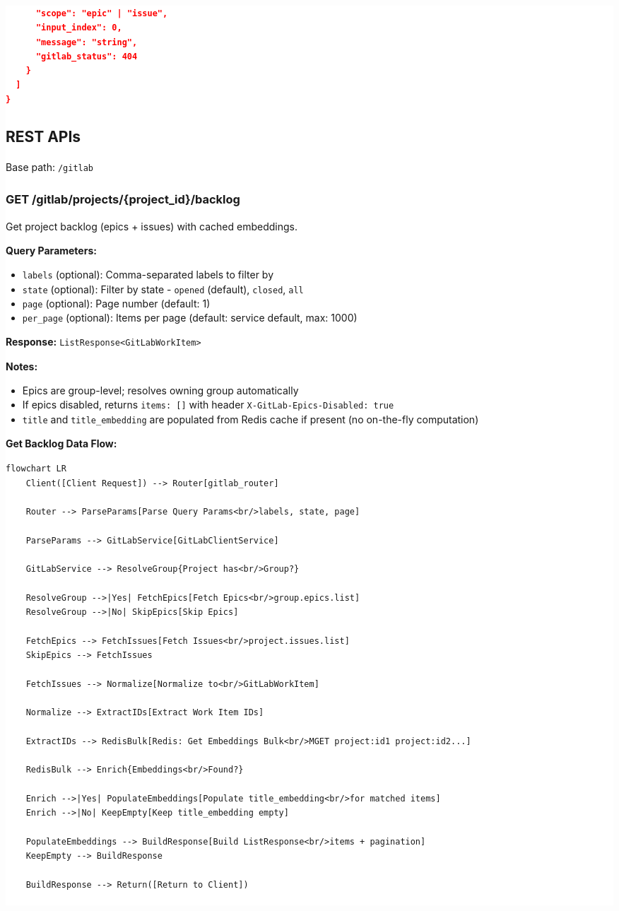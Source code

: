 ```json
      "scope": "epic" | "issue",
      "input_index": 0,
      "message": "string",
      "gitlab_status": 404
    }
  ]
}
```

## REST APIs

Base path: `/gitlab`

### GET /gitlab/projects/{project_id}/backlog

Get project backlog (epics + issues) with cached embeddings.

**Query Parameters:**
- `labels` (optional): Comma-separated labels to filter by
- `state` (optional): Filter by state - `opened` (default), `closed`, `all`
- `page` (optional): Page number (default: 1)
- `per_page` (optional): Items per page (default: service default, max: 1000)

**Response:** `ListResponse<GitLabWorkItem>`

**Notes:**
- Epics are group-level; resolves owning group automatically
- If epics disabled, returns `items: []` with header `X-GitLab-Epics-Disabled: true`
- `title` and `title_embedding` are populated from Redis cache if present (no on-the-fly computation)

**Get Backlog Data Flow:**

```mermaid
flowchart LR
    Client([Client Request]) --> Router[gitlab_router]
    
    Router --> ParseParams[Parse Query Params<br/>labels, state, page]
    
    ParseParams --> GitLabService[GitLabClientService]
    
    GitLabService --> ResolveGroup{Project has<br/>Group?}
    
    ResolveGroup -->|Yes| FetchEpics[Fetch Epics<br/>group.epics.list]
    ResolveGroup -->|No| SkipEpics[Skip Epics]
    
    FetchEpics --> FetchIssues[Fetch Issues<br/>project.issues.list]
    SkipEpics --> FetchIssues
    
    FetchIssues --> Normalize[Normalize to<br/>GitLabWorkItem]
    
    Normalize --> ExtractIDs[Extract Work Item IDs]
    
    ExtractIDs --> RedisBulk[Redis: Get Embeddings Bulk<br/>MGET project:id1 project:id2...]
    
    RedisBulk --> Enrich{Embeddings<br/>Found?}
    
    Enrich -->|Yes| PopulateEmbeddings[Populate title_embedding<br/>for matched items]
    Enrich -->|No| KeepEmpty[Keep title_embedding empty]
    
    PopulateEmbeddings --> BuildResponse[Build ListResponse<br/>items + pagination]
    KeepEmpty --> BuildResponse
    
    BuildResponse --> Return([Return to Client])
    
```